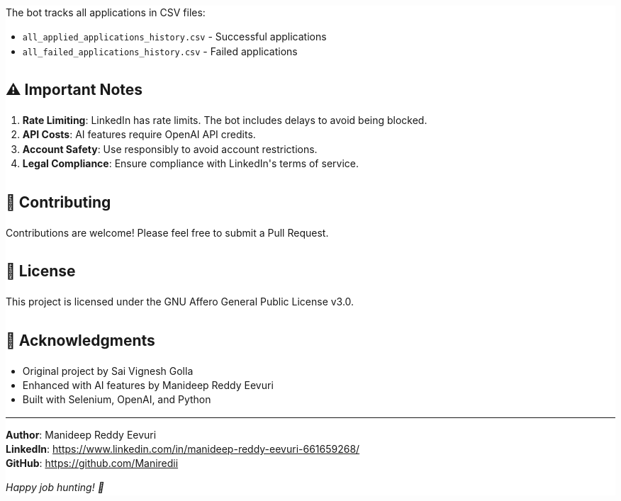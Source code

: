 The bot tracks all applications in CSV files:
- `all_applied_applications_history.csv` - Successful applications
- `all_failed_applications_history.csv` - Failed applications

## ⚠️ **Important Notes**

1. **Rate Limiting**: LinkedIn has rate limits. The bot includes delays to avoid being blocked.
2. **API Costs**: AI features require OpenAI API credits.
3. **Account Safety**: Use responsibly to avoid account restrictions.
4. **Legal Compliance**: Ensure compliance with LinkedIn's terms of service.

## 🤝 **Contributing**

Contributions are welcome! Please feel free to submit a Pull Request.

## 📄 **License**

This project is licensed under the GNU Affero General Public License v3.0.

## 🙏 **Acknowledgments**

- Original project by Sai Vignesh Golla
- Enhanced with AI features by Manideep Reddy Eevuri
- Built with Selenium, OpenAI, and Python

---

**Author**: Manideep Reddy Eevuri  
**LinkedIn**: https://www.linkedin.com/in/manideep-reddy-eevuri-661659268/  
**GitHub**: https://github.com/Maniredii

*Happy job hunting! 🚀*

